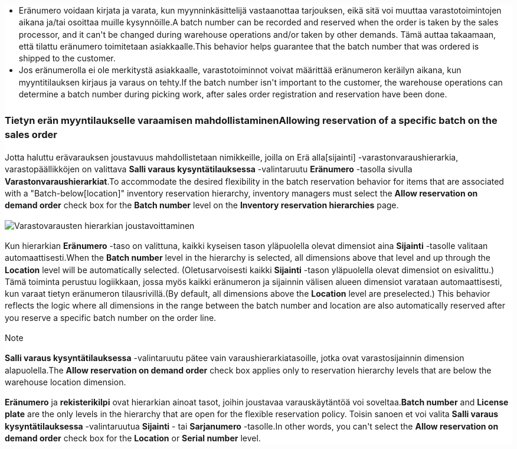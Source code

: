 - <span data-ttu-id="bf1e0-130">Eränumero voidaan kirjata ja varata, kun myynninkäsittelijä vastaanottaa tarjouksen, eikä sitä voi muuttaa varastotoimintojen aikana ja/tai osoittaa muille kysynnöille.</span><span class="sxs-lookup"><span data-stu-id="bf1e0-130">A batch number can be recorded and reserved when the order is taken by the sales processor, and it can't be changed during warehouse operations and/or taken by other demands.</span></span> <span data-ttu-id="bf1e0-131">Tämä auttaa takaamaan, että tilattu eränumero toimitetaan asiakkaalle.</span><span class="sxs-lookup"><span data-stu-id="bf1e0-131">This behavior helps guarantee that the batch number that was ordered is shipped to the customer.</span></span>
- <span data-ttu-id="bf1e0-132">Jos eränumerolla ei ole merkitystä asiakkaalle, varastotoiminnot voivat määrittää eränumeron keräilyn aikana, kun myyntitilauksen kirjaus ja varaus on tehty.</span><span class="sxs-lookup"><span data-stu-id="bf1e0-132">If the batch number isn't important to the customer, the warehouse operations can determine a batch number during picking work, after sales order registration and reservation have been done.</span></span>

### <a name="allowing-reservation-of-a-specific-batch-on-the-sales-order"></a><span data-ttu-id="bf1e0-133">Tietyn erän myyntilaukselle varaamisen mahdollistaminen</span><span class="sxs-lookup"><span data-stu-id="bf1e0-133">Allowing reservation of a specific batch on the sales order</span></span>

<span data-ttu-id="bf1e0-134">Jotta haluttu erävarauksen joustavuus mahdollistetaan nimikkeille, joilla on Erä alla\[sijainti\] -varastonvaraushierarkia, varastopäällikköjen on valittava **Salli varaus kysyntätilauksessa** -valintaruutu **Eränumero** -tasolla sivulla **Varastonvaraushierarkiat**.</span><span class="sxs-lookup"><span data-stu-id="bf1e0-134">To accommodate the desired flexibility in the batch reservation behavior for items that are associated with a "Batch-below\[location\]" inventory reservation hierarchy, inventory managers must select the **Allow reservation on demand order** check box for the **Batch number** level on the **Inventory reservation hierarchies** page.</span></span>

![Varastovarausten hierarkian joustavoittaminen](media/Flexible-inventory-reservation-hierarchy.png)

<span data-ttu-id="bf1e0-136">Kun hierarkian **Eränumero** -taso on valittuna, kaikki kyseisen tason yläpuolella olevat dimensiot aina **Sijainti** -tasolle valitaan automaattisesti.</span><span class="sxs-lookup"><span data-stu-id="bf1e0-136">When the **Batch number** level in the hierarchy is selected, all dimensions above that level and up through the **Location** level will be automatically selected.</span></span> <span data-ttu-id="bf1e0-137">(Oletusarvoisesti kaikki **Sijainti** -tason yläpuolella olevat dimensiot on esivalittu.) Tämä toiminta perustuu logiikkaan, jossa myös kaikki eränumeron ja sijainnin välisen alueen dimensiot varataan automaattisesti, kun varaat tietyn eränumeron tilausrivillä.</span><span class="sxs-lookup"><span data-stu-id="bf1e0-137">(By default, all dimensions above the **Location** level are preselected.) This behavior reflects the logic where all dimensions in the range between the batch number and location are also automatically reserved after you reserve a specific batch number on the order line.</span></span>

> [!NOTE]
> <span data-ttu-id="bf1e0-138">**Salli varaus kysyntätilauksessa** -valintaruutu pätee vain varaushierarkiatasoille, jotka ovat varastosijainnin dimension alapuolella.</span><span class="sxs-lookup"><span data-stu-id="bf1e0-138">The **Allow reservation on demand order** check box applies only to reservation hierarchy levels that are below the warehouse location dimension.</span></span>
>
> <span data-ttu-id="bf1e0-139">**Eränumero** ja **rekisterikilpi** ovat hierarkian ainoat tasot, joihin joustavaa varauskäytäntöä voi soveltaa.</span><span class="sxs-lookup"><span data-stu-id="bf1e0-139">**Batch number** and **License plate** are the only levels in the hierarchy that are open for the flexible reservation policy.</span></span> <span data-ttu-id="bf1e0-140">Toisin sanoen et voi valita **Salli varaus kysyntätilauksessa** -valintaruutua **Sijainti** - tai **Sarjanumero** -tasolle.</span><span class="sxs-lookup"><span data-stu-id="bf1e0-140">In other words, you can't select the **Allow reservation on demand order** check box for the **Location** or **Serial number** level.</span></span>
>